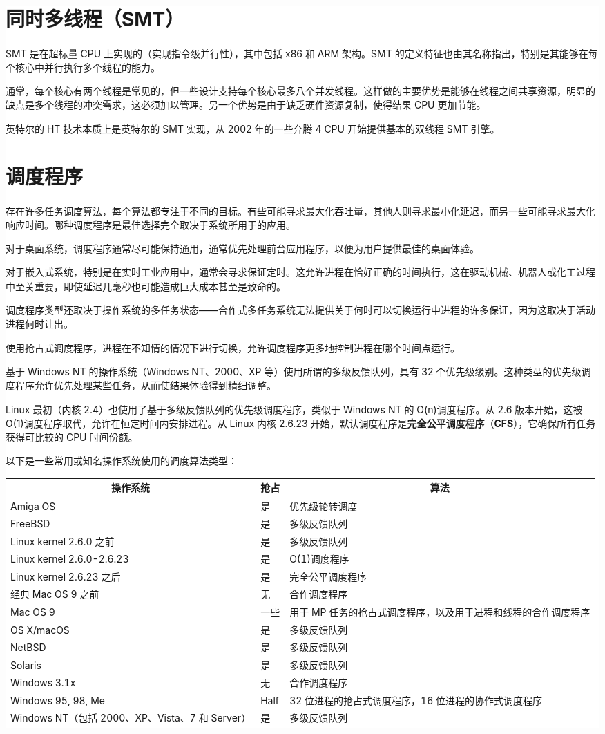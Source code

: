 # 同时多线程（SMT）

SMT 是在超标量 CPU 上实现的（实现指令级并行性），其中包括 x86 和 ARM 架构。SMT 的定义特征也由其名称指出，特别是其能够在每个核心中并行执行多个线程的能力。

通常，每个核心有两个线程是常见的，但一些设计支持每个核心最多八个并发线程。这样做的主要优势是能够在线程之间共享资源，明显的缺点是多个线程的冲突需求，这必须加以管理。另一个优势是由于缺乏硬件资源复制，使得结果 CPU 更加节能。

英特尔的 HT 技术本质上是英特尔的 SMT 实现，从 2002 年的一些奔腾 4 CPU 开始提供基本的双线程 SMT 引擎。

# 调度程序

存在许多任务调度算法，每个算法都专注于不同的目标。有些可能寻求最大化吞吐量，其他人则寻求最小化延迟，而另一些可能寻求最大化响应时间。哪种调度程序是最佳选择完全取决于系统所用于的应用。

对于桌面系统，调度程序通常尽可能保持通用，通常优先处理前台应用程序，以便为用户提供最佳的桌面体验。

对于嵌入式系统，特别是在实时工业应用中，通常会寻求保证定时。这允许进程在恰好正确的时间执行，这在驱动机械、机器人或化工过程中至关重要，即使延迟几毫秒也可能造成巨大成本甚至是致命的。

调度程序类型还取决于操作系统的多任务状态——合作式多任务系统无法提供关于何时可以切换运行中进程的许多保证，因为这取决于活动进程何时让出。

使用抢占式调度程序，进程在不知情的情况下进行切换，允许调度程序更多地控制进程在哪个时间点运行。

基于 Windows NT 的操作系统（Windows NT、2000、XP 等）使用所谓的多级反馈队列，具有 32 个优先级级别。这种类型的优先级调度程序允许优先处理某些任务，从而使结果体验得到精细调整。

Linux 最初（内核 2.4）也使用了基于多级反馈队列的优先级调度程序，类似于 Windows NT 的 O(n)调度程序。从 2.6 版本开始，这被 O(1)调度程序取代，允许在恒定时间内安排进程。从 Linux 内核 2.6.23 开始，默认调度程序是**完全公平调度程序**（**CFS**），它确保所有任务获得可比较的 CPU 时间份额。

以下是一些常用或知名操作系统使用的调度算法类型：

| **操作系统** | **抢占** | **算法** |
| --- | --- | --- |
| Amiga OS | 是 | 优先级轮转调度 |
| FreeBSD | 是 | 多级反馈队列 |
| Linux kernel 2.6.0 之前 | 是 | 多级反馈队列 |
| Linux kernel 2.6.0-2.6.23 | 是 | O(1)调度程序 |
| Linux kernel 2.6.23 之后 | 是 | 完全公平调度程序 |
| 经典 Mac OS 9 之前 | 无 | 合作调度程序 |
| Mac OS 9 | 一些 | 用于 MP 任务的抢占式调度程序，以及用于进程和线程的合作调度程序 |
| OS X/macOS | 是 | 多级反馈队列 |
| NetBSD | 是 | 多级反馈队列 |
| Solaris | 是 | 多级反馈队列 |
| Windows 3.1x | 无 | 合作调度程序 |
| Windows 95, 98, Me | Half | 32 位进程的抢占式调度程序，16 位进程的协作式调度程序 |
| Windows NT（包括 2000、XP、Vista、7 和 Server） | 是 | 多级反馈队列 |
